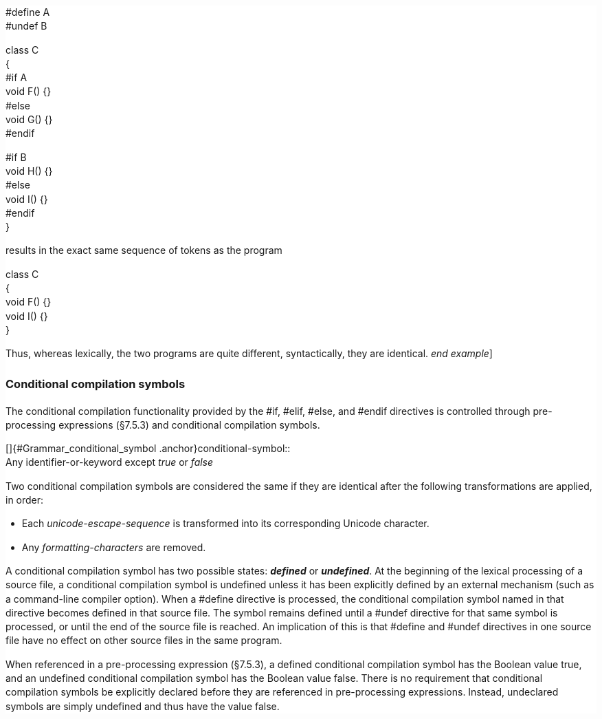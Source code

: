 \#define A\
\#undef B

class C\
{\
\#if A\
void F() {}\
\#else\
void G() {}\
\#endif

\#if B\
void H() {}\
\#else\
void I() {}\
\#endif\
}

results in the exact same sequence of tokens as the program

class C\
{\
void F() {}\
void I() {}\
}

Thus, whereas lexically, the two programs are quite different, syntactically, they are identical. *end example*\]

### Conditional compilation symbols

The conditional compilation functionality provided by the \#if, \#elif, \#else, and \#endif directives is controlled through pre-processing expressions (§7.5.3) and conditional compilation symbols.

[]{#Grammar_conditional_symbol .anchor}conditional-symbol::\
Any identifier-or-keyword except *true* or *false*

Two conditional compilation symbols are considered the same if they are identical after the following transformations are applied, in order:

-   Each *unicode-escape-sequence* is transformed into its corresponding Unicode character.

-   Any *formatting-characters* are removed.

A conditional compilation symbol has two possible states: ***defined*** or ***undefined***. At the beginning of the lexical processing of a source file, a conditional compilation symbol is undefined unless it has been explicitly defined by an external mechanism (such as a command-line compiler option). When a \#define directive is processed, the conditional compilation symbol named in that directive becomes defined in that source file. The symbol remains defined until a \#undef directive for that same symbol is processed, or until the end of the source file is reached. An implication of this is that \#define and \#undef directives in one source file have no effect on other source files in the same program.

When referenced in a pre-processing expression (§7.5.3), a defined conditional compilation symbol has the Boolean value true, and an undefined conditional compilation symbol has the Boolean value false. There is no requirement that conditional compilation symbols be explicitly declared before they are referenced in pre-processing expressions. Instead, undeclared symbols are simply undefined and thus have the value false.
